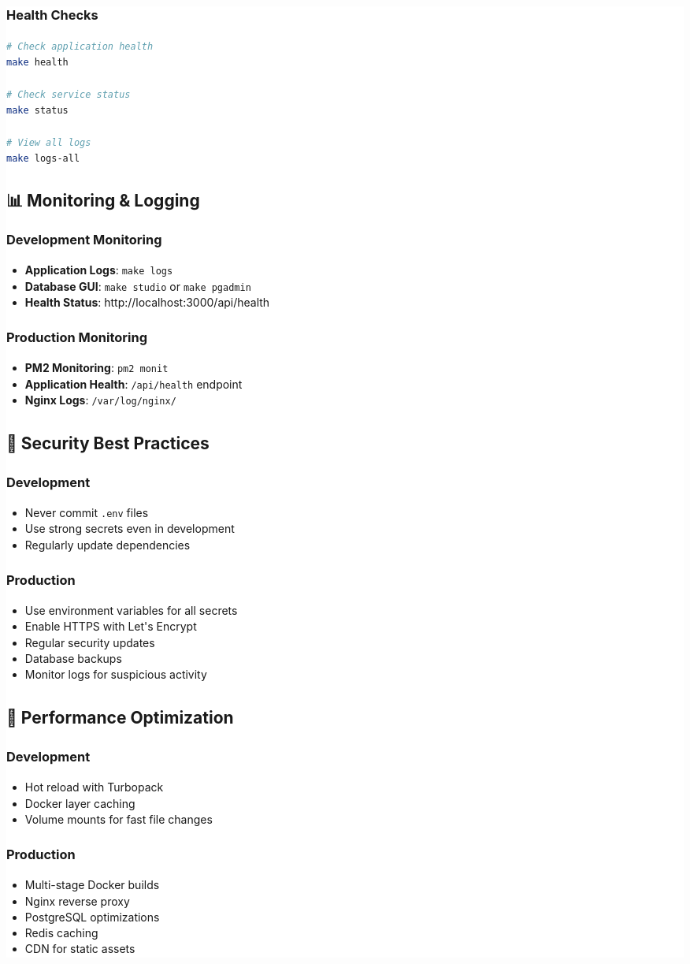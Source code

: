 ### Health Checks
```bash
# Check application health
make health

# Check service status
make status

# View all logs
make logs-all
```

## 📊 Monitoring & Logging

### Development Monitoring
- **Application Logs**: `make logs`
- **Database GUI**: `make studio` or `make pgadmin`
- **Health Status**: http://localhost:3000/api/health

### Production Monitoring
- **PM2 Monitoring**: `pm2 monit`
- **Application Health**: `/api/health` endpoint
- **Nginx Logs**: `/var/log/nginx/`

## 🔐 Security Best Practices

### Development
- Never commit `.env` files
- Use strong secrets even in development
- Regularly update dependencies

### Production
- Use environment variables for all secrets
- Enable HTTPS with Let's Encrypt
- Regular security updates
- Database backups
- Monitor logs for suspicious activity

## 🚀 Performance Optimization

### Development
- Hot reload with Turbopack
- Docker layer caching
- Volume mounts for fast file changes

### Production
- Multi-stage Docker builds
- Nginx reverse proxy
- PostgreSQL optimizations
- Redis caching
- CDN for static assets
